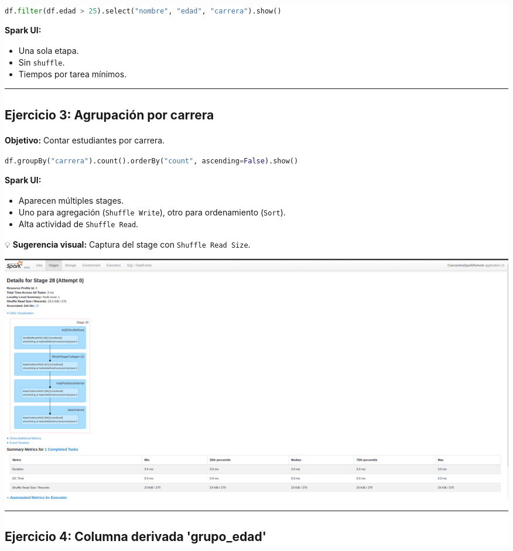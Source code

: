 ```python
df.filter(df.edad > 25).select("nombre", "edad", "carrera").show()
```

**Spark UI:**
- Una sola etapa.
- Sin `shuffle`.
- Tiempos por tarea mínimos.

---

## Ejercicio 3: Agrupación por carrera

**Objetivo:** Contar estudiantes por carrera.

```python
df.groupBy("carrera").count().orderBy("count", ascending=False).show()
```

**Spark UI:**
- Aparecen múltiples stages.
- Uno para agregación (`Shuffle Write`), otro para ordenamiento (`Sort`).
- Alta actividad de `Shuffle Read`.

💡 **Sugerencia visual:** Captura del stage con `Shuffle Read Size`.

<p align="center">
    <img src="fotos/shuffle.png" alt="Shuffle Read Size" width="100%">
</p>

---

## Ejercicio 4: Columna derivada 'grupo_edad'
